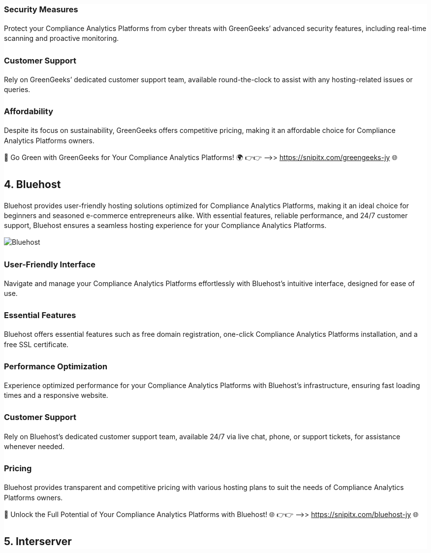 ### Security Measures
Protect your Compliance Analytics Platforms from cyber threats with GreenGeeks’ advanced security features, including real-time scanning and proactive monitoring.

### Customer Support
Rely on GreenGeeks’ dedicated customer support team, available round-the-clock to assist with any hosting-related issues or queries.

### Affordability
Despite its focus on sustainability, GreenGeeks offers competitive pricing, making it an affordable choice for Compliance Analytics Platforms owners.

🌿 Go Green with GreenGeeks for Your Compliance Analytics Platforms! 🌍
👉👉 -->> https://snipitx.com/greengeeks-jy 🌐

## 4. Bluehost

Bluehost provides user-friendly hosting solutions optimized for Compliance Analytics Platforms, making it an ideal choice for beginners and seasoned e-commerce entrepreneurs alike. With essential features, reliable performance, and 24/7 customer support, Bluehost ensures a seamless hosting experience for your Compliance Analytics Platforms.

![Bluehost](https://i.imgur.com/PasFF9E.jpeg "Bluehost Hosting")

### User-Friendly Interface
Navigate and manage your Compliance Analytics Platforms effortlessly with Bluehost’s intuitive interface, designed for ease of use.

### Essential Features
Bluehost offers essential features such as free domain registration, one-click Compliance Analytics Platforms installation, and a free SSL certificate.

### Performance Optimization
Experience optimized performance for your Compliance Analytics Platforms with Bluehost’s infrastructure, ensuring fast loading times and a responsive website.

### Customer Support
Rely on Bluehost’s dedicated customer support team, available 24/7 via live chat, phone, or support tickets, for assistance whenever needed.

### Pricing
Bluehost provides transparent and competitive pricing with various hosting plans to suit the needs of Compliance Analytics Platforms owners.

🚀 Unlock the Full Potential of Your Compliance Analytics Platforms with Bluehost! 🌐
👉👉 -->> https://snipitx.com/bluehost-jy 🌐

## 5. Interserver
